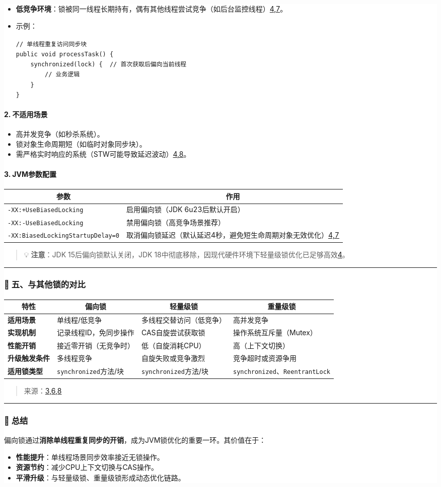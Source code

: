 - **低竞争环境**：锁被同一线程长期持有，偶有其他线程尝试竞争（如后台监控线程）[4,7](@ref)。

- 示例：

  ```
  // 单线程重复访问同步块
  public void processTask() {
      synchronized(lock) {  // 首次获取后偏向当前线程
          // 业务逻辑
      }
  }
  ```

#### 2. **不适用场景**

- 高并发竞争（如秒杀系统）。
- 锁对象生命周期短（如临时对象同步块）。
- 需严格实时响应的系统（STW可能导致延迟波动）[4,8](@ref)。

#### 3. **JVM参数配置**

| **参数**                          | **作用**                                                     |
| --------------------------------- | ------------------------------------------------------------ |
| `-XX:+UseBiasedLocking`           | 启用偏向锁（JDK 6u23后默认开启）                             |
| `-XX:-UseBiasedLocking`           | 禁用偏向锁（高竞争场景推荐）                                 |
| `-XX:BiasedLockingStartupDelay=0` | 取消偏向锁延迟（默认延迟4秒，避免短生命周期对象无效优化）[4,7](@ref) |

> 💡 **注意**：JDK 15后偏向锁默认关闭，JDK 18中彻底移除，因现代硬件环境下轻量级锁优化已足够高效[4](@ref)。

------

### 🔄 **五、与其他锁的对比**

| **特性**         | 偏向锁                 | 轻量级锁                 | 重量级锁                        |
| ---------------- | ---------------------- | ------------------------ | ------------------------------- |
| **适用场景**     | 单线程/低竞争          | 多线程交替访问（低竞争） | 高并发竞争                      |
| **实现机制**     | 记录线程ID，免同步操作 | CAS自旋尝试获取锁        | 操作系统互斥量（Mutex）         |
| **性能开销**     | 接近零开销（无竞争时） | 低（自旋消耗CPU）        | 高（上下文切换）                |
| **升级触发条件** | 多线程竞争             | 自旋失败或竞争激烈       | 竞争超时或资源争用              |
| **适用锁类型**   | `synchronized`方法/块  | `synchronized`方法/块    | `synchronized`、`ReentrantLock` |

> 来源：[3,6,8](@ref)

------

### 💎 **总结**

偏向锁通过**消除单线程重复同步的开销**，成为JVM锁优化的重要一环。其价值在于：

- **性能提升**：单线程场景同步效率接近无锁操作。
- **资源节约**：减少CPU上下文切换与CAS操作。
- **平滑升级**：与轻量级锁、重量级锁形成动态优化链路。
